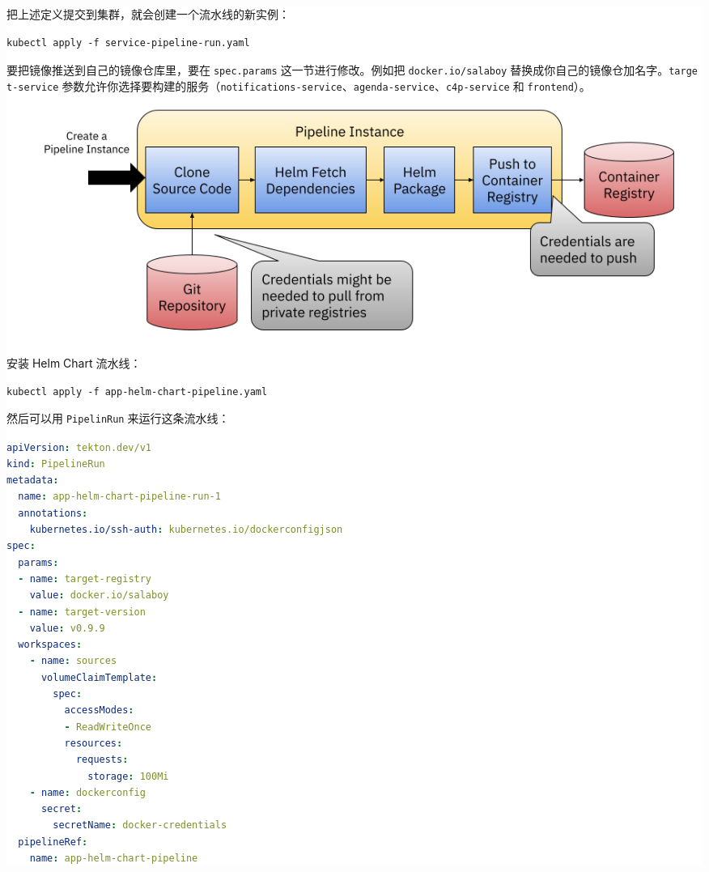 把上述定义提交到集群，就会创建一个流水线的新实例：

```
kubectl apply -f service-pipeline-run.yaml
```

要把镜像推送到自己的镜像仓库里，要在 `spec.params` 这一节进行修改。例如把 `docker.io/salaboy` 替换成你自己的镜像仓加名字。`target-service` 参数允许你选择要构建的服务（`notifications-service`、`agenda-service`、`c4p-service` 和 `frontend`）。

![Helm Chart Application Pipeline](imgs/app-helm-pipeline.png)

安装 Helm Chart 流水线：

```
kubectl apply -f app-helm-chart-pipeline.yaml
```

然后可以用 `PipelinRun` 来运行这条流水线：

```yaml
apiVersion: tekton.dev/v1
kind: PipelineRun
metadata:
  name: app-helm-chart-pipeline-run-1
  annotations:
    kubernetes.io/ssh-auth: kubernetes.io/dockerconfigjson
spec:
  params:
  - name: target-registry
    value: docker.io/salaboy
  - name: target-version
    value: v0.9.9
  workspaces:
    - name: sources
      volumeClaimTemplate: 
        spec:
          accessModes:
          - ReadWriteOnce
          resources:
            requests:
              storage: 100Mi 
    - name: dockerconfig
      secret:  
        secretName: docker-credentials
  pipelineRef:
    name: app-helm-chart-pipeline
```
